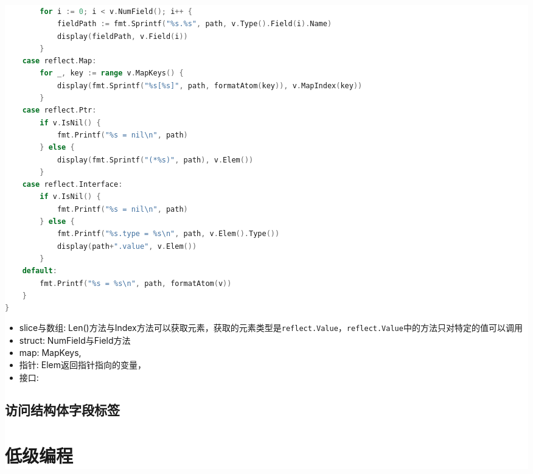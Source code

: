 ```go
		for i := 0; i < v.NumField(); i++ {
			fieldPath := fmt.Sprintf("%s.%s", path, v.Type().Field(i).Name)
			display(fieldPath, v.Field(i))
		}
	case reflect.Map:
		for _, key := range v.MapKeys() {
			display(fmt.Sprintf("%s[%s]", path, formatAtom(key)), v.MapIndex(key))
		}
	case reflect.Ptr:
		if v.IsNil() {
			fmt.Printf("%s = nil\n", path)
		} else {
			display(fmt.Sprintf("(*%s)", path), v.Elem())
		}
	case reflect.Interface:
		if v.IsNil() {
			fmt.Printf("%s = nil\n", path)
		} else {
			fmt.Printf("%s.type = %s\n", path, v.Elem().Type())
			display(path+".value", v.Elem())
		}
	default:
		fmt.Printf("%s = %s\n", path, formatAtom(v))
	}
}
```
- slice与数组: Len()方法与Index方法可以获取元素，获取的元素类型是`reflect.Value`，`reflect.Value`中的方法只对特定的值可以调用
- struct: NumField与Field方法
- map: MapKeys,
- 指针: Elem返回指针指向的变量，
- 接口: 
## 访问结构体字段标签

# 低级编程